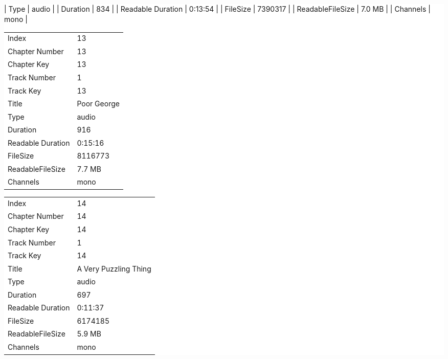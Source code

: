| Type | audio |
| Duration | 834 |
| Readable Duration | 0:13:54 |
| FileSize | 7390317 |
| ReadableFileSize | 7.0 MB |
| Channels | mono |

|  |  |
| - | - |
| Index | 13 |
| Chapter Number | 13 |
| Chapter Key | 13 |
| Track Number | 1 |
| Track Key | 13 |
| Title | Poor George |
| Type | audio |
| Duration | 916 |
| Readable Duration | 0:15:16 |
| FileSize | 8116773 |
| ReadableFileSize | 7.7 MB |
| Channels | mono |

|  |  |
| - | - |
| Index | 14 |
| Chapter Number | 14 |
| Chapter Key | 14 |
| Track Number | 1 |
| Track Key | 14 |
| Title | A Very Puzzling Thing |
| Type | audio |
| Duration | 697 |
| Readable Duration | 0:11:37 |
| FileSize | 6174185 |
| ReadableFileSize | 5.9 MB |
| Channels | mono |
